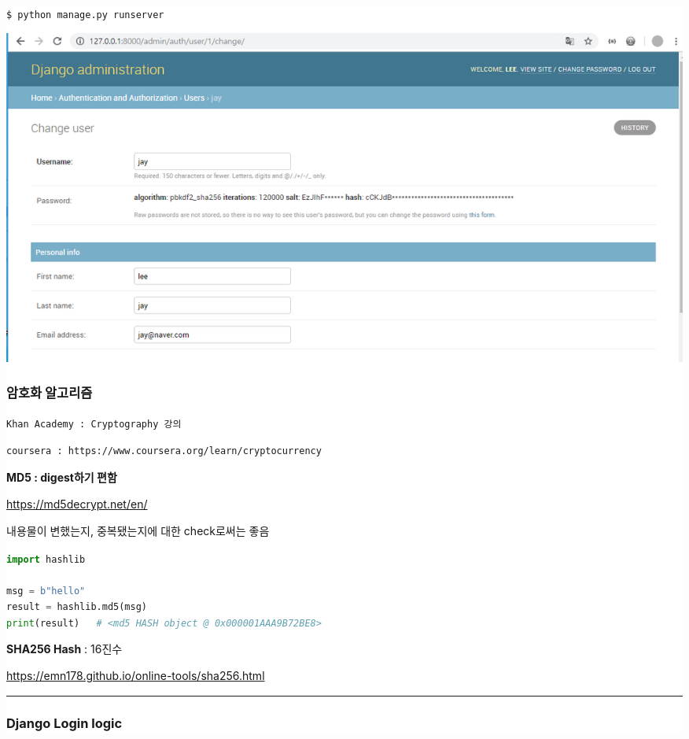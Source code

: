 `$ python manage.py runserver`

![1552874803905](../typora-user-images/1552874803905.png)

### **암호화 알고리즘**

`Khan Academy : Cryptography 강의`

`coursera : https://www.coursera.org/learn/cryptocurrency`



**MD5 : digest하기 편함**   

https://md5decrypt.net/en/   

내용물이 변했는지, 중복됐는지에 대한 check로써는 좋음

```python
import hashlib

msg = b"hello"
result = hashlib.md5(msg)
print(result)   # <md5 HASH object @ 0x000001AAA9B72BE8>
```



**SHA256 Hash** : 16진수  

https://emn178.github.io/online-tools/sha256.html

---

### Django Login logic
